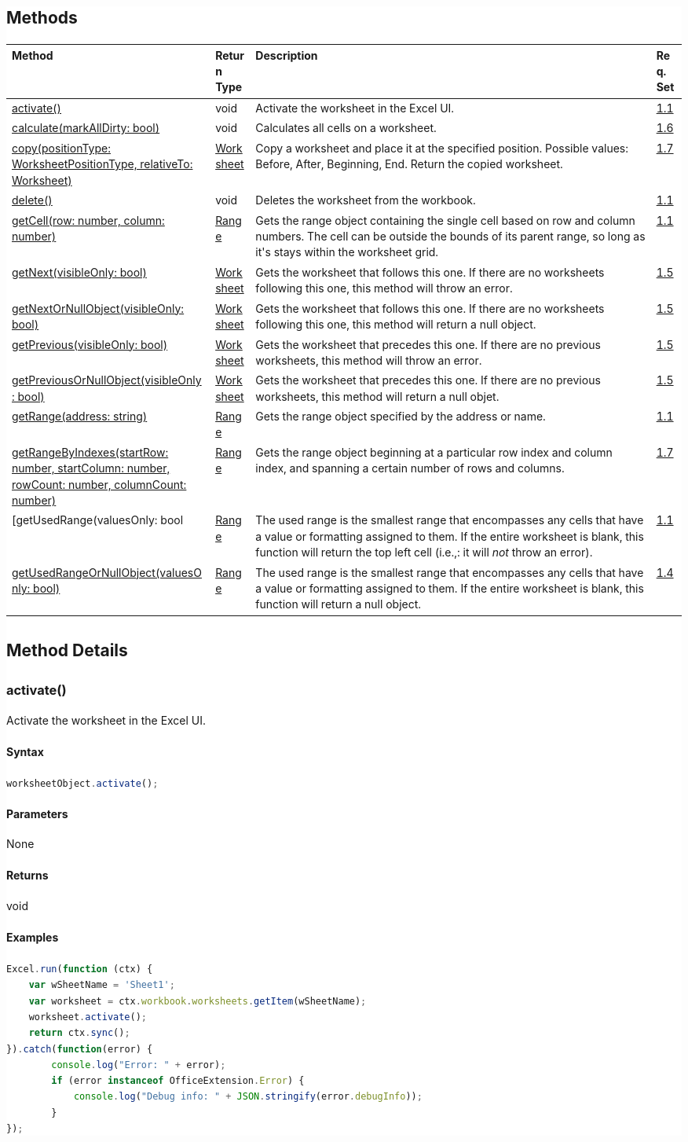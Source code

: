 ## Methods

| Method		   | Return Type	|Description| Req. Set|
|:---------------|:--------|:----------|:----|
|[activate()](#activate)|void|Activate the worksheet in the Excel UI.|[1.1](../requirement-sets/excel-api-requirement-sets.md)|
|[calculate(markAllDirty: bool)](#calculatemarkalldirty-bool)|void|Calculates all cells on a worksheet.|[1.6](../requirement-sets/excel-api-requirement-sets.md)|
|[copy(positionType: WorksheetPositionType, relativeTo: Worksheet)](#copypositiontype-worksheetpositiontype-relativeto-worksheet)|[Worksheet](worksheet.md)|Copy a worksheet and place it at the specified position. Possible values: Before, After, Beginning, End. Return the copied worksheet.|[1.7](../requirement-sets/excel-api-requirement-sets.md)|
|[delete()](#delete)|void|Deletes the worksheet from the workbook.|[1.1](../requirement-sets/excel-api-requirement-sets.md)|
|[getCell(row: number, column: number)](#getcellrow-number-column-number)|[Range](range.md)|Gets the range object containing the single cell based on row and column numbers. The cell can be outside the bounds of its parent range, so long as it's stays within the worksheet grid.|[1.1](../requirement-sets/excel-api-requirement-sets.md)|
|[getNext(visibleOnly: bool)](#getnextvisibleonly-bool)|[Worksheet](worksheet.md)|Gets the worksheet that follows this one. If there are no worksheets following this one, this method will throw an error.|[1.5](../requirement-sets/excel-api-requirement-sets.md)|
|[getNextOrNullObject(visibleOnly: bool)](#getnextornullobjectvisibleonly-bool)|[Worksheet](worksheet.md)|Gets the worksheet that follows this one. If there are no worksheets following this one, this method will return a null object.|[1.5](../requirement-sets/excel-api-requirement-sets.md)|
|[getPrevious(visibleOnly: bool)](#getpreviousvisibleonly-bool)|[Worksheet](worksheet.md)|Gets the worksheet that precedes this one. If there are no previous worksheets, this method will throw an error.|[1.5](../requirement-sets/excel-api-requirement-sets.md)|
|[getPreviousOrNullObject(visibleOnly: bool)](#getpreviousornullobjectvisibleonly-bool)|[Worksheet](worksheet.md)|Gets the worksheet that precedes this one. If there are no previous worksheets, this method will return a null objet.|[1.5](../requirement-sets/excel-api-requirement-sets.md)|
|[getRange(address: string)](#getrangeaddress-string)|[Range](range.md)|Gets the range object specified by the address or name.|[1.1](../requirement-sets/excel-api-requirement-sets.md)|
|[getRangeByIndexes(startRow: number, startColumn: number, rowCount: number, columnCount: number)](#getrangebyindexesstartrow-number-startcolumn-number-rowcount-number-columncount-number)|[Range](range.md)|Gets the range object beginning at a particular row index and column index, and spanning a certain number of rows and columns.|[1.7](../requirement-sets/excel-api-requirement-sets.md)|
|[getUsedRange(valuesOnly: bool|[Range](range.md)|The used range is the smallest range that encompasses any cells that have a value or formatting assigned to them. If the entire worksheet is blank, this function will return the top left cell (i.e.,: it will *not* throw an error).|[1.1](../requirement-sets/excel-api-requirement-sets.md)|
|[getUsedRangeOrNullObject(valuesOnly: bool)](#getusedrangeornullobjectvaluesonly-bool)|[Range](range.md)|The used range is the smallest range that encompasses any cells that have a value or formatting assigned to them. If the entire worksheet is blank, this function will return a null object.|[1.4](../requirement-sets/excel-api-requirement-sets.md)|

## Method Details


### activate()
Activate the worksheet in the Excel UI.

#### Syntax
```js
worksheetObject.activate();
```

#### Parameters
None

#### Returns
void

#### Examples

```js
Excel.run(function (ctx) { 
	var wSheetName = 'Sheet1';
	var worksheet = ctx.workbook.worksheets.getItem(wSheetName);
	worksheet.activate();
	return ctx.sync(); 
}).catch(function(error) {
		console.log("Error: " + error);
		if (error instanceof OfficeExtension.Error) {
			console.log("Debug info: " + JSON.stringify(error.debugInfo));
		}
});
```
